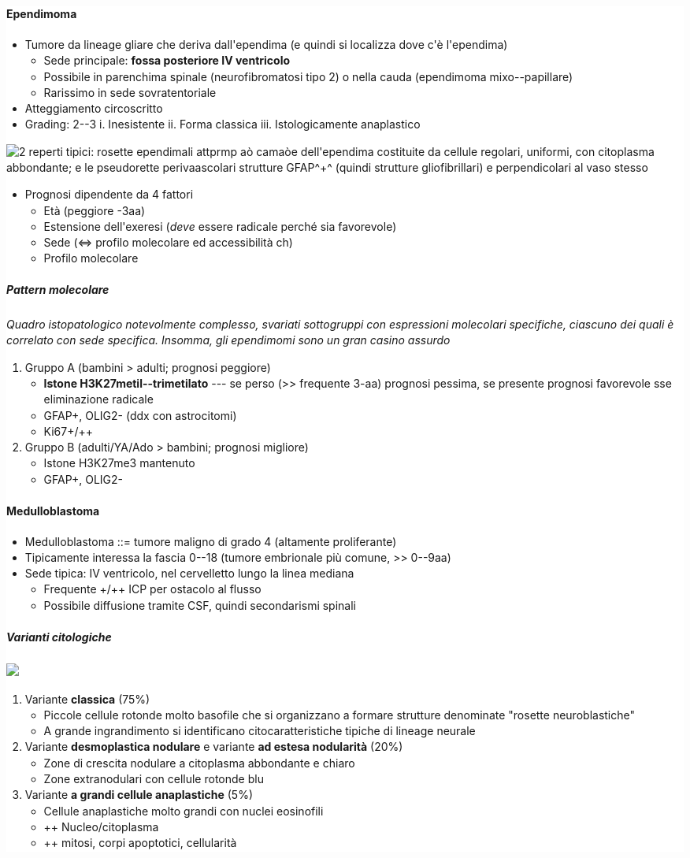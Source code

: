 #### Ependimoma
- Tumore da lineage gliare che deriva dall'ependima (e quindi si localizza dove c'è l'ependima)
	- Sede principale: __fossa posteriore IV ventricolo__
	- Possibile in parenchima spinale (neurofibromatosi tipo 2) o nella cauda (ependimoma mixo--papillare)
	- Rarissimo in sede sovratentoriale
- Atteggiamento circoscritto
- Grading: 2--3
	i. Inesistente
	ii. Forma classica
	iii. Istologicamente anaplastico

![2 reperti tipici: __rosette ependimali__ attprmp aò camaòe dell'ependima costituite da cellule regolari, uniformi, con citoplasma abbondante; e le __pseudorette perivaascolari__  strutture GFAP^+^ (quindi strutture gliofibrillari) e perpendicolari al vaso stesso](img/ependimoma.png)

- Prognosi dipendente da 4  fattori
	- Età (peggiore -3aa)
	- Estensione dell'exeresi (_deve_ essere radicale perché sia favorevole)
	- Sede (⇔ profilo molecolare ed accessibilità ch)
	- Profilo molecolare

##### Pattern molecolare

_Quadro istopatologico notevolmente complesso, svariati sottogruppi con espressioni molecolari specifiche, ciascuno dei quali è correlato con sede specifica. Insomma, gli ependimomi sono un gran casino assurdo_

1. Gruppo A (bambini > adulti; prognosi peggiore)
	- __Istone H3K27metil--trimetilato__ --- se perso (>> frequente 3-aa) prognosi pessima, se presente prognosi favorevole sse eliminazione radicale
	- GFAP+, OLIG2- (ddx con astrocitomi)
	- Ki67+/++
2. Gruppo B (adulti/YA/Ado > bambini; prognosi migliore)
	- Istone H3K27me3 mantenuto
	- GFAP+, OLIG2-

#### Medulloblastoma
- Medulloblastoma ::= tumore maligno di grado 4 (altamente proliferante)
- Tipicamente interessa la fascia 0--18 (tumore embrionale più comune, >> 0--9aa)
- Sede tipica: IV ventricolo, nel cervelletto lungo la linea mediana
	- Frequente +/++ ICP per ostacolo al flusso
	- Possibile diffusione tramite CSF, quindi secondarismi spinali

##### Varianti citologiche

![](img/medullloblastoma-classificazione.png)

1. Variante __classica__ (75%)
	- Piccole cellule rotonde molto basofile che si organizzano a formare strutture denominate "rosette neuroblastiche"
	- A grande ingrandimento si identificano citocaratteristiche tipiche di lineage neurale
2. Variante __desmoplastica nodulare__ e variante __ad estesa nodularità__ (20%)
	- Zone di crescita nodulare a citoplasma abbondante e chiaro
	- Zone extranodulari con cellule rotonde blu
3. Variante __a grandi cellule anaplastiche__ (5%)
	- Cellule anaplastiche molto grandi con nuclei eosinofili
	- ++ Nucleo/citoplasma
	- ++ mitosi, corpi apoptotici, cellularità
